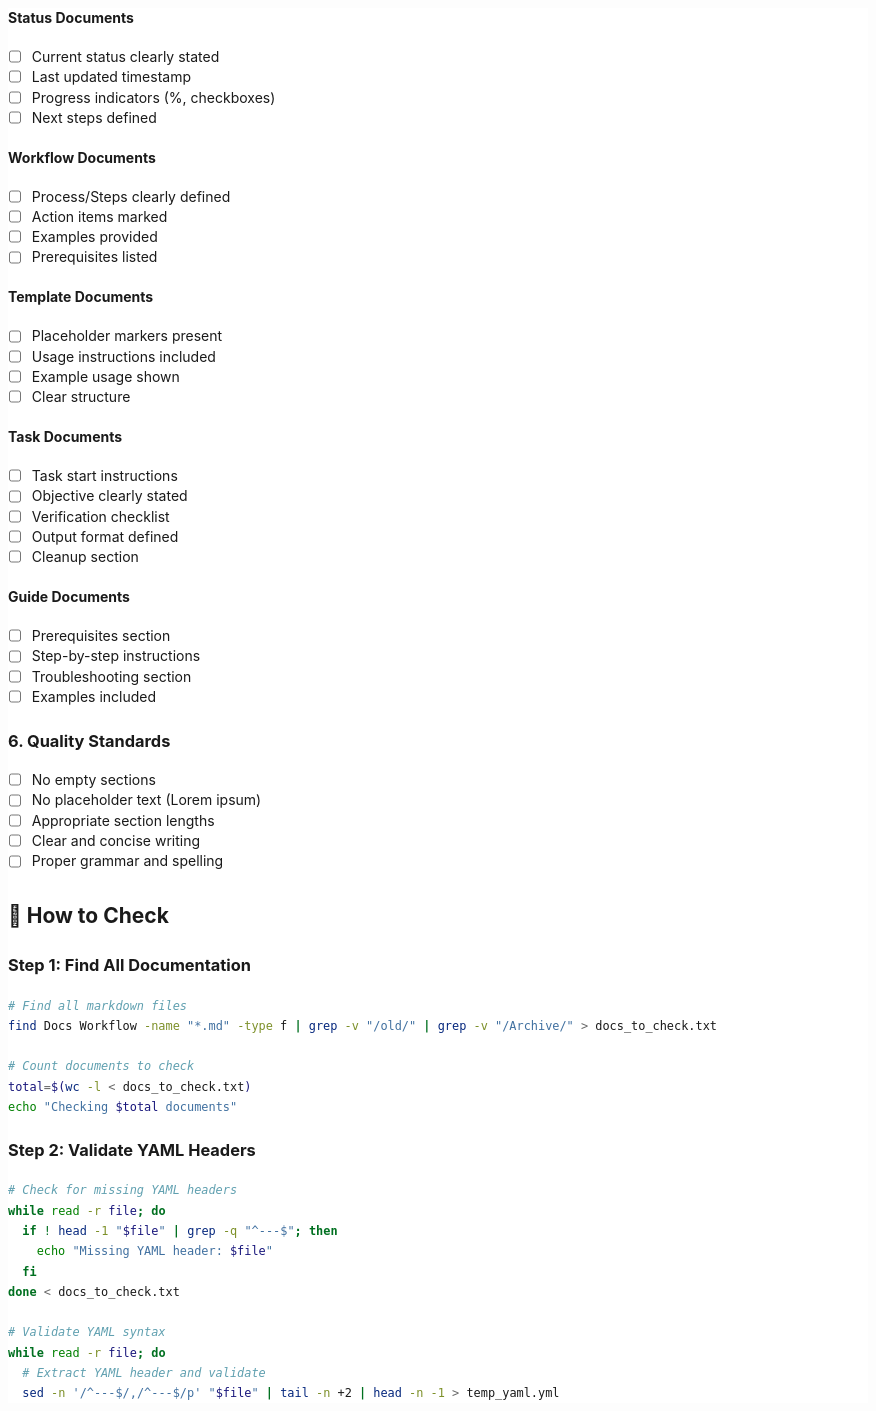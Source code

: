 #### Status Documents
- [ ] Current status clearly stated
- [ ] Last updated timestamp
- [ ] Progress indicators (%, checkboxes)
- [ ] Next steps defined

#### Workflow Documents
- [ ] Process/Steps clearly defined
- [ ] Action items marked
- [ ] Examples provided
- [ ] Prerequisites listed

#### Template Documents
- [ ] Placeholder markers present
- [ ] Usage instructions included
- [ ] Example usage shown
- [ ] Clear structure

#### Task Documents
- [ ] Task start instructions
- [ ] Objective clearly stated
- [ ] Verification checklist
- [ ] Output format defined
- [ ] Cleanup section

#### Guide Documents
- [ ] Prerequisites section
- [ ] Step-by-step instructions
- [ ] Troubleshooting section
- [ ] Examples included

### 6. Quality Standards
- [ ] No empty sections
- [ ] No placeholder text (Lorem ipsum)
- [ ] Appropriate section lengths
- [ ] Clear and concise writing
- [ ] Proper grammar and spelling

## 🔎 How to Check

### Step 1: Find All Documentation
```bash
# Find all markdown files
find Docs Workflow -name "*.md" -type f | grep -v "/old/" | grep -v "/Archive/" > docs_to_check.txt

# Count documents to check
total=$(wc -l < docs_to_check.txt)
echo "Checking $total documents"
```

### Step 2: Validate YAML Headers
```bash
# Check for missing YAML headers
while read -r file; do
  if ! head -1 "$file" | grep -q "^---$"; then
    echo "Missing YAML header: $file"
  fi
done < docs_to_check.txt

# Validate YAML syntax
while read -r file; do
  # Extract YAML header and validate
  sed -n '/^---$/,/^---$/p' "$file" | tail -n +2 | head -n -1 > temp_yaml.yml
```